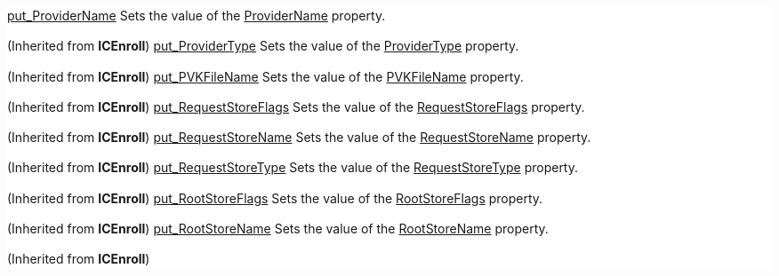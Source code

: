 </tr>
<tr data="inherited;">
<td align="left" width="37%">
<a href="https://msdn.microsoft.com/092d5ed1-8d03-45d8-bc7a-3e27035f4b2f">put_ProviderName</a>
</td>
<td align="left" width="63%">
Sets the value of the <a href="https://msdn.microsoft.com/092d5ed1-8d03-45d8-bc7a-3e27035f4b2f">ProviderName</a> property.</p> (Inherited from <b>ICEnroll</b>)</td>
</tr>
<tr data="inherited;">
<td align="left" width="37%">
<a href="https://msdn.microsoft.com/90daa97a-350e-4307-80a5-b018cc1f0e86">put_ProviderType</a>
</td>
<td align="left" width="63%">
Sets the value of the <a href="https://msdn.microsoft.com/90daa97a-350e-4307-80a5-b018cc1f0e86">ProviderType</a> property.</p> (Inherited from <b>ICEnroll</b>)</td>
</tr>
<tr data="inherited;">
<td align="left" width="37%">
<a href="https://msdn.microsoft.com/3f841bb2-6cfd-4712-bb71-5c3d9d462fab">put_PVKFileName</a>
</td>
<td align="left" width="63%">
Sets the value of the <a href="https://msdn.microsoft.com/3f841bb2-6cfd-4712-bb71-5c3d9d462fab">PVKFileName</a> property.</p> (Inherited from <b>ICEnroll</b>)</td>
</tr>
<tr data="inherited;">
<td align="left" width="37%">
<a href="https://msdn.microsoft.com/399870f0-69e1-4a21-a7fa-c3de9ee66876">put_RequestStoreFlags</a>
</td>
<td align="left" width="63%">
Sets the value of the <a href="https://msdn.microsoft.com/399870f0-69e1-4a21-a7fa-c3de9ee66876">RequestStoreFlags</a> property.</p> (Inherited from <b>ICEnroll</b>)</td>
</tr>
<tr data="inherited;">
<td align="left" width="37%">
<a href="https://msdn.microsoft.com/c42d1dc8-ee1c-4bb7-b54f-6ede3301ce03">put_RequestStoreName</a>
</td>
<td align="left" width="63%">
Sets the value of the <a href="https://msdn.microsoft.com/c42d1dc8-ee1c-4bb7-b54f-6ede3301ce03">RequestStoreName</a> property.</p> (Inherited from <b>ICEnroll</b>)</td>
</tr>
<tr data="inherited;">
<td align="left" width="37%">
<a href="https://msdn.microsoft.com/cc0d09bc-3589-454d-a1fe-141af46bc45b">put_RequestStoreType</a>
</td>
<td align="left" width="63%">
Sets the value of the <a href="https://msdn.microsoft.com/cc0d09bc-3589-454d-a1fe-141af46bc45b">RequestStoreType</a> property.</p> (Inherited from <b>ICEnroll</b>)</td>
</tr>
<tr data="inherited;">
<td align="left" width="37%">
<a href="https://msdn.microsoft.com/bf844047-4f5a-42de-a446-195371c0dbcf">put_RootStoreFlags</a>
</td>
<td align="left" width="63%">
Sets the value of the <a href="https://msdn.microsoft.com/bf844047-4f5a-42de-a446-195371c0dbcf">RootStoreFlags</a> property.</p> (Inherited from <b>ICEnroll</b>)</td>
</tr>
<tr data="inherited;">
<td align="left" width="37%">
<a href="https://msdn.microsoft.com/5b686ade-e8ee-4c59-ab90-05088f575acd">put_RootStoreName</a>
</td>
<td align="left" width="63%">
Sets the value of the <a href="https://msdn.microsoft.com/5b686ade-e8ee-4c59-ab90-05088f575acd">RootStoreName</a> property.</p> (Inherited from <b>ICEnroll</b>)</td>